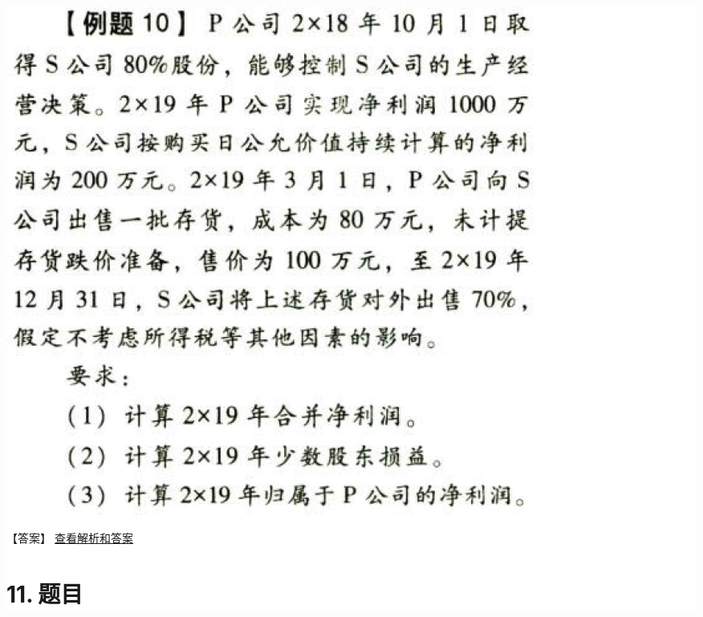 ![](media/d3f924728c7d9a9f6a33222423e3810f.png)

【答案】
[查看解析和答案](media/3e9e012c94ac93c40c22bfa04f80a38c.png.md)
# 11. 题目
